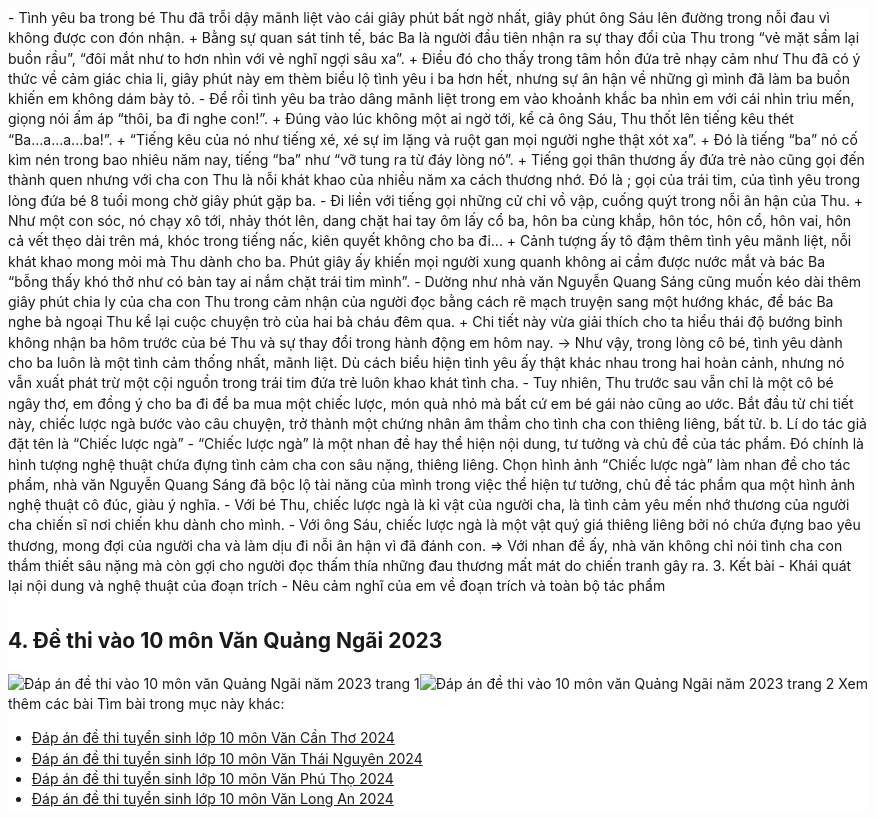\- Tình yêu ba trong bé Thu đã trỗi dậy mãnh liệt vào cái giây phút bất ngờ nhất, giây phút ông Sáu lên đường trong nỗi đau vì không được con đón nhận.
\+ Bằng sự quan sát tinh tế, bác Ba là người đầu tiên nhận ra sự thay đổi của Thu trong “vẻ mặt sầm lại buồn rầu”, “đôi mắt như to hơn nhìn với vẻ nghĩ ngợi sâu xa”.
\+ Điều đó cho thấy trong tâm hồn đứa trẻ nhạy cảm như Thu đã có ý thức về cảm giác chia li, giây phút này em thèm biểu lộ tình yêu i ba hơn hết, nhưng sự ân hận về những gì mình đã làm ba buồn khiến em không dám bày tỏ.
\- Để rồi tình yêu ba trào dâng mãnh liệt trong em vào khoảnh khắc ba nhìn em với cái nhìn trìu mến, giọng nói ấm áp “thôi, ba đi nghe con\!”.
\+ Đúng vào lúc không một ai ngờ tới, kể cả ông Sáu, Thu thốt lên tiếng kêu thét “Ba...a...a...ba\!”.
\+ “Tiếng kêu của nó như tiếng xé, xé sự im lặng và ruột gan mọi người nghe thật xót xa”.
\+ Đó là tiếng “ba” nó cố kìm nén trong bao nhiêu năm nay, tiếng “ba” như “vỡ tung ra từ đáy lòng nó”.
\+ Tiếng gọi thân thương ấy đứa trẻ nào cũng gọi đến thành quen nhưng với cha con Thu là nỗi khát khao của nhiều năm xa cách thương nhớ. Đó là ; gọi của trái tim, của tình yêu trong lòng đứa bé 8 tuổi mong chờ giây phút gặp ba.
\- Đi liền với tiếng gọi những cử chỉ vồ vập, cuống quýt trong nỗi ân hận của Thu.
\+ Như một con sóc, nó chạy xô tới, nhảy thót lên, dang chặt hai tay ôm lấy cổ ba, hôn ba cùng khắp, hôn tóc, hôn cổ, hôn vai, hôn cả vết thẹo dài trên má, khóc trong tiếng nấc, kiên quyết không cho ba đi...
\+ Cảnh tượng ấy tô đậm thêm tình yêu mãnh liệt, nỗi khát khao mong mỏi mà Thu dành cho ba. Phút giây ấy khiến mọi người xung quanh không ai cầm được nước mắt và bác Ba “bỗng thấy khó thở như có bàn tay ai nắm chặt trái tim mình”.
\- Dường như nhà văn Nguyễn Quang Sáng cũng muốn kéo dài thêm giây phút chia ly của cha con Thu trong cảm nhận của người đọc bằng cách rẽ mạch truyện sang một hướng khác, để bác Ba nghe bà ngoại Thu kể lại cuộc chuyện trò của hai bà cháu đêm qua.
\+ Chi tiết này vừa giải thích cho ta hiểu thái độ bướng bỉnh không nhận ba hôm trước của bé Thu và sự thay đổi trong hành động em hôm nay.
→ Như vậy, trong lòng cô bé, tình yêu dành cho ba luôn là một tình cảm thống nhất, mãnh liệt. Dù cách biểu hiện tình yêu ấy thật khác nhau trong hai hoàn cảnh, nhưng nó vẫn xuất phát trừ một cội nguồn trong trái tim
đứa trẻ luôn khao khát tình cha.
\- Tuy nhiên, Thu trước sau vẫn chỉ là một cô bé ngây thơ, em đồng ý cho ba đi để ba mua một chiếc lược, món quà nhỏ mà bất cứ em bé gái nào cũng ao ước. Bắt đầu từ chi tiết này, chiếc lược ngà bước vào câu chuyện, trở thành một chứng nhân âm thầm cho tình cha con thiêng liêng, bất tử.
b. Lí do tác giả đặt tên là “Chiếc lược ngà”
\- “Chiếc lược ngà” là một nhan đề hay thể hiện nội dung, tư tưởng và chủ đề của tác phẩm. Đó chính là hình tượng nghệ thuật chứa đựng tình cảm cha con sâu nặng, thiêng liêng. Chọn hình ảnh “Chiếc lược ngà” làm nhan đề cho tác phẩm, nhà văn Nguyễn Quang Sáng đã bộc lộ tài năng của mình trong việc thể hiện tư tưởng, chủ đề tác phẩm qua một hình ảnh nghệ thuật cô đúc, giàu ý nghĩa.
\- Với bé Thu, chiếc lược ngà là kỉ vật của người cha, là tình cảm yêu mến nhớ thương của người cha chiến sĩ nơi chiến khu dành cho mình.
\- Với ông Sáu, chiếc lược ngà là một vật quý giá thiêng liêng bởi nó chứa đựng bao yêu thương, mong đợi của người cha và làm dịu đi nỗi ân hận vì đã đánh con. => Với nhan đề ấy, nhà văn không chỉ nói tình cha con thắm thiết sâu nặng mà còn gợi cho người đọc thấm thía những đau thương mất mát do chiến tranh gây ra.
3\. Kết bài
\- Khái quát lại nội dung và nghệ thuật của đoạn trích
\- Nêu cảm nghĩ của em về đoạn trích và toàn bộ tác phẩm
## 4\. Đề thi vào 10 môn Văn Quảng Ngãi 2023
![Đáp án đề thi vào 10 môn văn Quảng Ngãi năm 2023 trang 1](https://i.vdoc.vn/data/image/2023/06/09/de-thi-vao-10-mon-van-quang-ngai-trang-1.jpg)![Đáp án đề thi vào 10 môn văn Quảng Ngãi năm 2023 trang 2](https://i.vdoc.vn/data/image/2023/06/09/de-thi-vao-10-mon-van-quang-ngai-trang-2.jpg)
Xem thêm các bài Tìm bài trong mục này khác:
  * [Đáp án đề thi tuyển sinh lớp 10 môn Văn Cần Thơ 2024 ](</dap-an-de-thi-tuyen-sinh-lop-10-mon-van-can-tho-298318>)
  * [Đáp án đề thi tuyển sinh lớp 10 môn Văn Thái Nguyên 2024](</dap-an-de-thi-tuyen-sinh-lop-10-mon-van-thai-nguyen-298392>)
  * [Đáp án đề thi tuyển sinh lớp 10 môn Văn Phú Thọ 2024 ](</dap-an-de-thi-tuyen-sinh-lop-10-mon-van-phu-tho-298309>)
  * [Đáp án đề thi tuyển sinh lớp 10 môn Văn Long An 2024 ](</dap-an-de-thi-tuyen-sinh-lop-10-mon-van-long-an-298512>)